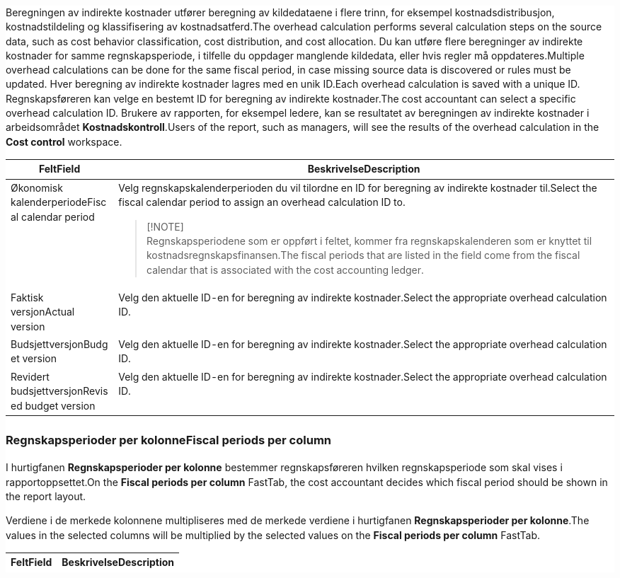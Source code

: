 <span data-ttu-id="17d55-154">Beregningen av indirekte kostnader utfører beregning av kildedataene i flere trinn, for eksempel kostnadsdistribusjon, kostnadstildeling og klassifisering av kostnadsatferd.</span><span class="sxs-lookup"><span data-stu-id="17d55-154">The overhead calculation performs several calculation steps on the source data, such as cost behavior classification, cost distribution, and cost allocation.</span></span> <span data-ttu-id="17d55-155">Du kan utføre flere beregninger av indirekte kostnader for samme regnskapsperiode, i tilfelle du oppdager manglende kildedata, eller hvis regler må oppdateres.</span><span class="sxs-lookup"><span data-stu-id="17d55-155">Multiple overhead calculations can be done for the same fiscal period, in case missing source data is discovered or rules must be updated.</span></span> <span data-ttu-id="17d55-156">Hver beregning av indirekte kostnader lagres med en unik ID.</span><span class="sxs-lookup"><span data-stu-id="17d55-156">Each overhead calculation is saved with a unique ID.</span></span> <span data-ttu-id="17d55-157">Regnskapsføreren kan velge en bestemt ID for beregning av indirekte kostnader.</span><span class="sxs-lookup"><span data-stu-id="17d55-157">The cost accountant can select a specific overhead calculation ID.</span></span> <span data-ttu-id="17d55-158">Brukere av rapporten, for eksempel ledere, kan se resultatet av beregningen av indirekte kostnader i arbeidsområdet **Kostnadskontroll**.</span><span class="sxs-lookup"><span data-stu-id="17d55-158">Users of the report, such as managers, will see the results of the overhead calculation in the **Cost control** workspace.</span></span>

| <span data-ttu-id="17d55-159">Felt</span><span class="sxs-lookup"><span data-stu-id="17d55-159">Field</span></span>                  | <span data-ttu-id="17d55-160">Beskrivelse</span><span class="sxs-lookup"><span data-stu-id="17d55-160">Description</span></span> |
|------------------------|-------------|
| <span data-ttu-id="17d55-161">Økonomisk kalenderperiode</span><span class="sxs-lookup"><span data-stu-id="17d55-161">Fiscal calendar period</span></span> | <span data-ttu-id="17d55-162">Velg regnskapskalenderperioden du vil tilordne en ID for beregning av indirekte kostnader til.</span><span class="sxs-lookup"><span data-stu-id="17d55-162">Select the fiscal calendar period to assign an overhead calculation ID to.</span></span><blockquote>[!NOTE]<br><span data-ttu-id="17d55-163">Regnskapsperiodene som er oppført i feltet, kommer fra regnskapskalenderen som er knyttet til kostnadsregnskapsfinansen.</span><span class="sxs-lookup"><span data-stu-id="17d55-163">The fiscal periods that are listed in the field come from the fiscal calendar that is associated with the cost accounting ledger.</span></span></blockquote> |
| <span data-ttu-id="17d55-164">Faktisk versjon</span><span class="sxs-lookup"><span data-stu-id="17d55-164">Actual version</span></span>         | <span data-ttu-id="17d55-165">Velg den aktuelle ID-en for beregning av indirekte kostnader.</span><span class="sxs-lookup"><span data-stu-id="17d55-165">Select the appropriate overhead calculation ID.</span></span> |
| <span data-ttu-id="17d55-166">Budsjettversjon</span><span class="sxs-lookup"><span data-stu-id="17d55-166">Budget version</span></span>         | <span data-ttu-id="17d55-167">Velg den aktuelle ID-en for beregning av indirekte kostnader.</span><span class="sxs-lookup"><span data-stu-id="17d55-167">Select the appropriate overhead calculation ID.</span></span> |
| <span data-ttu-id="17d55-168">Revidert budsjettversjon</span><span class="sxs-lookup"><span data-stu-id="17d55-168">Revised budget version</span></span> | <span data-ttu-id="17d55-169">Velg den aktuelle ID-en for beregning av indirekte kostnader.</span><span class="sxs-lookup"><span data-stu-id="17d55-169">Select the appropriate overhead calculation ID.</span></span> |

### <a name="fiscal-periods-per-column"></a><span data-ttu-id="17d55-170">Regnskapsperioder per kolonne</span><span class="sxs-lookup"><span data-stu-id="17d55-170">Fiscal periods per column</span></span>

<span data-ttu-id="17d55-171">I hurtigfanen **Regnskapsperioder per kolonne** bestemmer regnskapsføreren hvilken regnskapsperiode som skal vises i rapportoppsettet.</span><span class="sxs-lookup"><span data-stu-id="17d55-171">On the **Fiscal periods per column** FastTab, the cost accountant decides which fiscal period should be shown in the report layout.</span></span>

<span data-ttu-id="17d55-172">Verdiene i de merkede kolonnene multipliseres med de merkede verdiene i hurtigfanen **Regnskapsperioder per kolonne**.</span><span class="sxs-lookup"><span data-stu-id="17d55-172">The values in the selected columns will be multiplied by the selected values on the **Fiscal periods per column** FastTab.</span></span>

| <span data-ttu-id="17d55-173">Felt</span><span class="sxs-lookup"><span data-stu-id="17d55-173">Field</span></span>                | <span data-ttu-id="17d55-174">Beskrivelse</span><span class="sxs-lookup"><span data-stu-id="17d55-174">Description</span></span> |
|----------------------|-------------|
